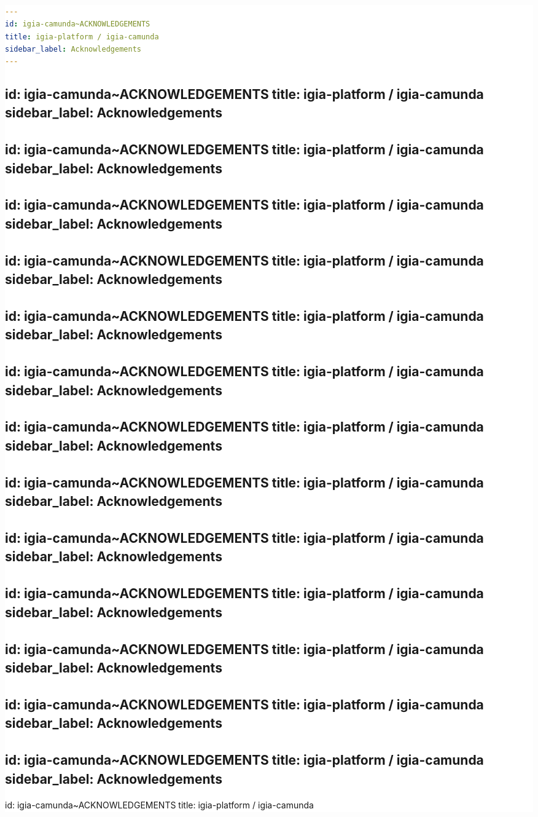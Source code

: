 ```yaml
---
id: igia-camunda~ACKNOWLEDGEMENTS
title: igia-platform / igia-camunda
sidebar_label: Acknowledgements
---
```

id: igia-camunda~ACKNOWLEDGEMENTS
title: igia-platform / igia-camunda
sidebar_label: Acknowledgements
---
id: igia-camunda~ACKNOWLEDGEMENTS
title: igia-platform / igia-camunda
sidebar_label: Acknowledgements
---
id: igia-camunda~ACKNOWLEDGEMENTS
title: igia-platform / igia-camunda
sidebar_label: Acknowledgements
---
id: igia-camunda~ACKNOWLEDGEMENTS
title: igia-platform / igia-camunda
sidebar_label: Acknowledgements
---
id: igia-camunda~ACKNOWLEDGEMENTS
title: igia-platform / igia-camunda
sidebar_label: Acknowledgements
---
id: igia-camunda~ACKNOWLEDGEMENTS
title: igia-platform / igia-camunda
sidebar_label: Acknowledgements
---
id: igia-camunda~ACKNOWLEDGEMENTS
title: igia-platform / igia-camunda
sidebar_label: Acknowledgements
---
id: igia-camunda~ACKNOWLEDGEMENTS
title: igia-platform / igia-camunda
sidebar_label: Acknowledgements
---
id: igia-camunda~ACKNOWLEDGEMENTS
title: igia-platform / igia-camunda
sidebar_label: Acknowledgements
---
id: igia-camunda~ACKNOWLEDGEMENTS
title: igia-platform / igia-camunda
sidebar_label: Acknowledgements
---
id: igia-camunda~ACKNOWLEDGEMENTS
title: igia-platform / igia-camunda
sidebar_label: Acknowledgements
---
id: igia-camunda~ACKNOWLEDGEMENTS
title: igia-platform / igia-camunda
sidebar_label: Acknowledgements
---
id: igia-camunda~ACKNOWLEDGEMENTS
title: igia-platform / igia-camunda
sidebar_label: Acknowledgements
---
id: igia-camunda~ACKNOWLEDGEMENTS
title: igia-platform / igia-camunda